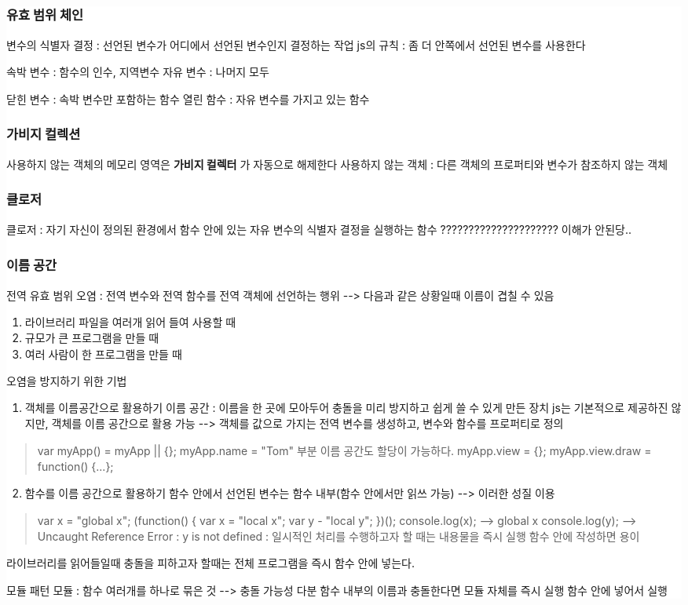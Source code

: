 ### 유효 범위 체인
변수의 식별자 결정 : 선언된 변수가 어디에서 선언된 변수인지 결정하는 작업
js의 규칙 : 좀 더 안쪽에서 선언된 변수를 사용한다

속박 변수 : 함수의 인수, 지역변수
자유 변수 : 나머지 모두

닫힌 변수 : 속박 변수만 포함하는 함수
열린 함수 : 자유 변수를 가지고 있는 함수

### 가비지 컬렉션
사용하지 않는 객체의 메모리 영역은 __가비지 컬렉터__ 가 자동으로 해제한다
사용하지 않는 객체 : 다른 객체의 프로퍼티와 변수가 참조하지 않는 객체


### 클로저
클로저 : 자기 자신이 정의된 환경에서 함수 안에 있는 자유 변수의 식별자 결정을 실행하는 함수
????????????????????? 이해가 안된당..

### 이름 공간
전역 유효 범위 오염 : 전역 변수와 전역 함수를 전역 객체에 선언하는 행위
--> 다음과 같은 상황일때 이름이 겹칠 수 있음
1. 라이브러리 파일을 여러개 읽어 들여 사용할 때
2. 규모가 큰 프로그램을 만들 때
3. 여러 사람이 한 프로그램을 만들 때

오염을 방지하기 위한 기법
1. 객체를 이름공간으로 활용하기
   이름 공간 : 이름을 한 곳에 모아두어 충돌을 미리 방지하고 쉽게 쓸 수 있게 만든 장치
   js는 기본적으로 제공하진 않지만, 객체를 이름 공간으로 활용 가능
   --> 객체를 값으로 가지는 전역 변수를 생성하고, 변수와 함수를 프로퍼티로 정의
> var myApp() = myApp || {};
> myApp.name = "Tom"
   부분 이름 공간도 할당이 가능하다.
> myApp.view = {};
> myApp.view.draw = function() {...};

2. 함수를 이름 공간으로 활용하기
   함수 안에서 선언된 변수는 함수 내부(함수 안에서만 읽쓰 가능) --> 이러한 성질 이용
> var x = "global x";
> (function() {
>     var x = "local x";
>     var y - "local y";
> })();
> console.log(x); --> global x
> console.log(y); --> Uncaught Reference Error : y is not defined
: 일시적인 처리를 수행하고자 할 때는 내용물을 즉시 실행 함수 안에 작성하면 용이

라이브러리를 읽어들일때 충돌을 피하고자 할때는 전체 프로그램을 즉시 함수 안에 넣는다.

모듈 패턴
모듈 : 함수 여러개를 하나로 묶은 것 --> 충돌 가능성 다분
함수 내부의 이름과 충돌한다면 모듈 자체를 즉시 실행 함수 안에 넣어서 실행
